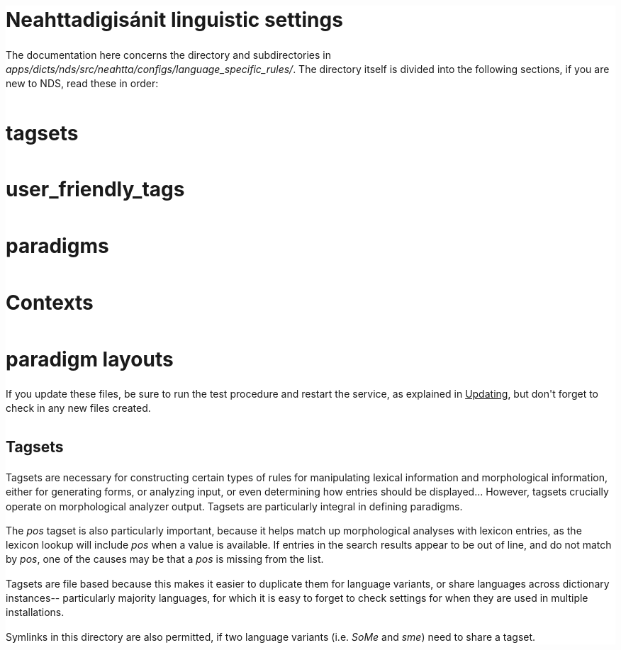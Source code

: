 #  Neahttadigisánit linguistic settings


The documentation here concerns the directory and subdirectories in
*apps/dicts/nds/src/neahtta/configs/language_specific_rules/*.  The directory
itself is divided into the following sections, if you are new to NDS, read
these in order:


 # tagsets
 # user_friendly_tags
 # paradigms 
 # Contexts
 # paradigm layouts


If you update these files, be sure to run the test procedure and restart the
service, as explained in [Updating](NDSUpdatingDictionaries.html), but don't
forget to check in any new files created.


##  Tagsets


Tagsets are necessary for constructing certain types of rules for manipulating
lexical information and morphological information, either for generating forms,
or analyzing input, or even determining how entries should be displayed...
However, tagsets crucially operate on morphological analyzer output. Tagsets
are particularly integral in defining paradigms.


The *pos* tagset is also particularly important, because it helps match up
morphological analyses with lexicon entries, as the lexicon lookup will include
*pos* when a value is available. If entries in the search results appear to
be out of line, and do not match by *pos*, one of the causes may be that a
*pos* is missing from the list.


Tagsets are file based because this makes it easier to duplicate them for
language variants, or share languages across dictionary instances--
particularly majority languages, for which it is easy to forget to check
settings for when they are used in multiple installations.


Symlinks in this directory are also permitted, if two language variants (i.e.
*SoMe* and *sme*) need to share a tagset.


